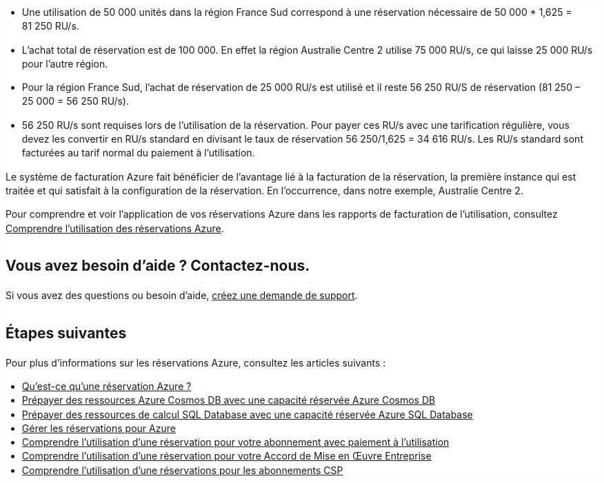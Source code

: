 * Une utilisation de 50 000 unités dans la région France Sud correspond à une réservation nécessaire de 50 000 * 1,625 = 81 250 RU/s.

* L’achat total de réservation est de 100 000. En effet la région Australie Centre 2 utilise 75 000 RU/s, ce qui laisse 25 000 RU/s pour l’autre région.

* Pour la région France Sud, l’achat de réservation de 25 000 RU/s est utilisé et il reste 56 250 RU/S de réservation (81 250 – 25 000 = 56 250 RU/s).

* 56 250 RU/s sont requises lors de l’utilisation de la réservation. Pour payer ces RU/s avec une tarification régulière, vous devez les convertir en RU/s standard en divisant le taux de réservation 56 250/1,625 = 34 616 RU/s. Les RU/s standard sont facturées au tarif normal du paiement à l’utilisation.

Le système de facturation Azure fait bénéficier de l’avantage lié à la facturation de la réservation, la première instance qui est traitée et qui satisfait à la configuration de la réservation. En l’occurrence, dans notre exemple, Australie Centre 2.

Pour comprendre et voir l’application de vos réservations Azure dans les rapports de facturation de l’utilisation, consultez [Comprendre l’utilisation des réservations Azure](understand-reserved-instance-usage-ea.md).

## <a name="need-help-contact-us"></a>Vous avez besoin d’aide ? Contactez-nous.

Si vous avez des questions ou besoin d’aide, [créez une demande de support](https://go.microsoft.com/fwlink/?linkid=2083458).

## <a name="next-steps"></a>Étapes suivantes

Pour plus d’informations sur les réservations Azure, consultez les articles suivants :

* [Qu’est-ce qu’une réservation Azure ?](save-compute-costs-reservations.md)  
* [Prépayer des ressources Azure Cosmos DB avec une capacité réservée Azure Cosmos DB](../../cosmos-db/cosmos-db-reserved-capacity.md)  
* [Prépayer des ressources de calcul SQL Database avec une capacité réservée Azure SQL Database](../../azure-sql/database/reserved-capacity-overview.md)  
* [Gérer les réservations pour Azure](manage-reserved-vm-instance.md)  
* [Comprendre l’utilisation d’une réservation pour votre abonnement avec paiement à l’utilisation](understand-reserved-instance-usage.md)  
* [Comprendre l’utilisation d’une réservation pour votre Accord de Mise en Œuvre Entreprise](understand-reserved-instance-usage-ea.md)
* [Comprendre l’utilisation d’une réservations pour les abonnements CSP](/partner-center/azure-reservations)